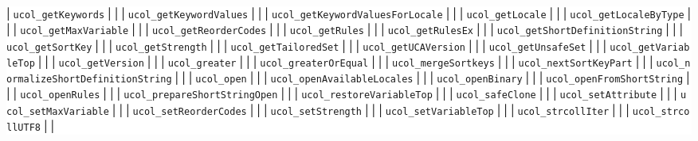 | `ucol_getKeywords` | |
| `ucol_getKeywordValues` | |
| `ucol_getKeywordValuesForLocale` | |
| `ucol_getLocale` | |
| `ucol_getLocaleByType` | |
| `ucol_getMaxVariable` | |
| `ucol_getReorderCodes` | |
| `ucol_getRules` | |
| `ucol_getRulesEx` | |
| `ucol_getShortDefinitionString` | |
| `ucol_getSortKey` | |
| `ucol_getStrength` | |
| `ucol_getTailoredSet` | |
| `ucol_getUCAVersion` | |
| `ucol_getUnsafeSet` | |
| `ucol_getVariableTop` | |
| `ucol_getVersion` | |
| `ucol_greater` | |
| `ucol_greaterOrEqual` | |
| `ucol_mergeSortkeys` | |
| `ucol_nextSortKeyPart` | |
| `ucol_normalizeShortDefinitionString` | |
| `ucol_open` | |
| `ucol_openAvailableLocales` | |
| `ucol_openBinary` | |
| `ucol_openFromShortString` | |
| `ucol_openRules` | |
| `ucol_prepareShortStringOpen` | |
| `ucol_restoreVariableTop` | |
| `ucol_safeClone` | |
| `ucol_setAttribute` | |
| `ucol_setMaxVariable` | |
| `ucol_setReorderCodes` | |
| `ucol_setStrength` | |
| `ucol_setVariableTop` | |
| `ucol_strcollIter` | |
| `ucol_strcollUTF8` | |
